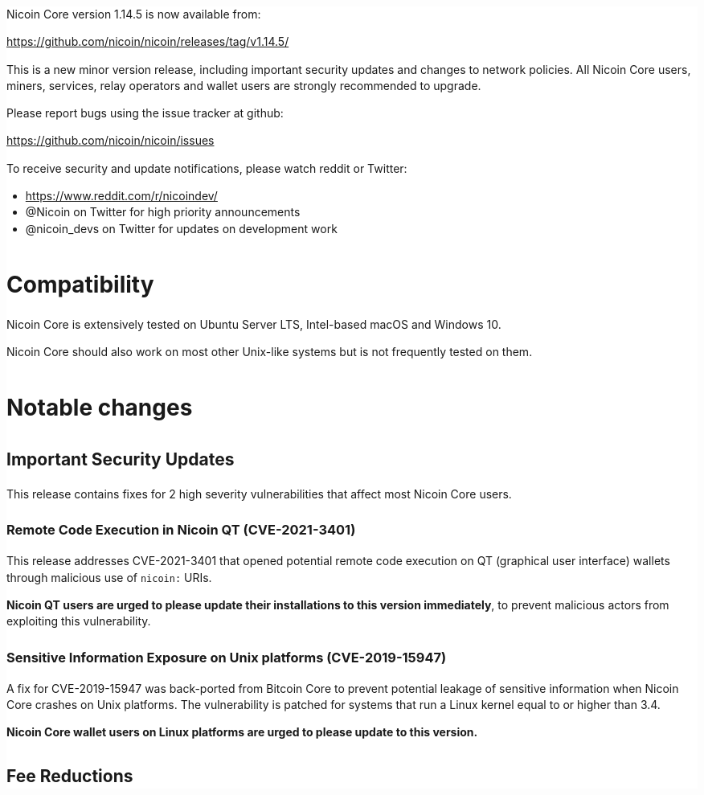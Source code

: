 Nicoin Core version 1.14.5 is now available from:

  <https://github.com/nicoin/nicoin/releases/tag/v1.14.5/>

This is a new minor version release, including important security updates and
changes to network policies. All Nicoin Core users, miners, services, relay
operators and wallet users are strongly recommended to upgrade.

Please report bugs using the issue tracker at github:

  <https://github.com/nicoin/nicoin/issues>

To receive security and update notifications, please watch reddit or Twitter:

  * https://www.reddit.com/r/nicoindev/
  * @Nicoin on Twitter for high priority announcements
  * @nicoin\_devs on Twitter for updates on development work

Compatibility
==============

Nicoin Core is extensively tested on Ubuntu Server LTS, Intel-based macOS
and Windows 10.

Nicoin Core should also work on most other Unix-like systems but is not
frequently tested on them.

Notable changes
===============

Important Security Updates
--------------------------

This release contains fixes for 2 high severity vulnerabilities that affect
most Nicoin Core users.

### Remote Code Execution in Nicoin QT (CVE-2021-3401)

This release addresses CVE-2021-3401 that opened potential remote code execution
on QT (graphical user interface) wallets through malicious use of
`nicoin:` URIs.

**Nicoin QT users are urged to please update their installations to this
version immediately**, to prevent malicious actors from exploiting this
vulnerability.

### Sensitive Information Exposure on Unix platforms (CVE-2019-15947)

A fix for CVE-2019-15947 was back-ported from Bitcoin Core to prevent potential
leakage of sensitive information when Nicoin Core crashes on Unix platforms.
The vulnerability is patched for systems that run a Linux kernel equal to or
higher than 3.4.

**Nicoin Core wallet users on Linux platforms are urged to please update to
this version.**

Fee Reductions
--------------
